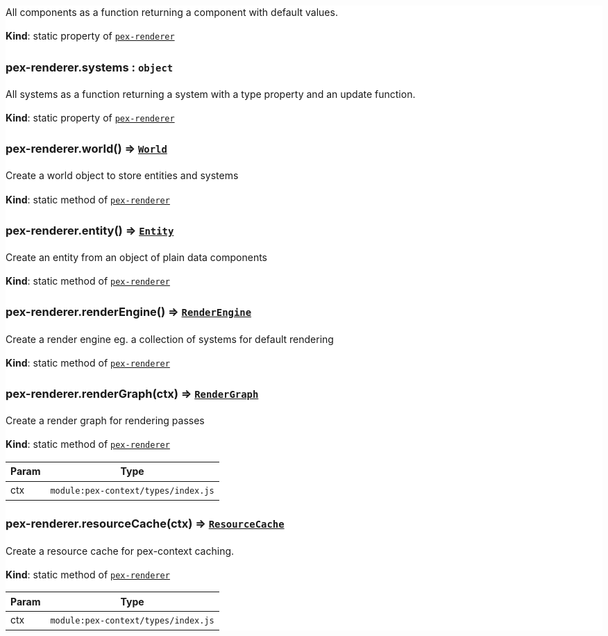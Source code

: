 All components as a function returning a component with default values.

**Kind**: static property of [<code>pex-renderer</code>](#module_pex-renderer)
<a name="module_pex-renderer.systems"></a>

### pex-renderer.systems : <code>object</code>

All systems as a function returning a system with a type property and an update function.

**Kind**: static property of [<code>pex-renderer</code>](#module_pex-renderer)
<a name="module_pex-renderer.world"></a>

### pex-renderer.world() ⇒ [<code>World</code>](#World)

Create a world object to store entities and systems

**Kind**: static method of [<code>pex-renderer</code>](#module_pex-renderer)
<a name="module_pex-renderer.entity"></a>

### pex-renderer.entity() ⇒ [<code>Entity</code>](#Entity)

Create an entity from an object of plain data components

**Kind**: static method of [<code>pex-renderer</code>](#module_pex-renderer)
<a name="module_pex-renderer.renderEngine"></a>

### pex-renderer.renderEngine() ⇒ [<code>RenderEngine</code>](#RenderEngine)

Create a render engine eg. a collection of systems for default rendering

**Kind**: static method of [<code>pex-renderer</code>](#module_pex-renderer)
<a name="module_pex-renderer.renderGraph"></a>

### pex-renderer.renderGraph(ctx) ⇒ [<code>RenderGraph</code>](#RenderGraph)

Create a render graph for rendering passes

**Kind**: static method of [<code>pex-renderer</code>](#module_pex-renderer)

| Param | Type                                           |
| ----- | ---------------------------------------------- |
| ctx   | <code>module:pex-context/types/index.js</code> |

<a name="module_pex-renderer.resourceCache"></a>

### pex-renderer.resourceCache(ctx) ⇒ [<code>ResourceCache</code>](#ResourceCache)

Create a resource cache for pex-context caching.

**Kind**: static method of [<code>pex-renderer</code>](#module_pex-renderer)

| Param | Type                                           |
| ----- | ---------------------------------------------- |
| ctx   | <code>module:pex-context/types/index.js</code> |
